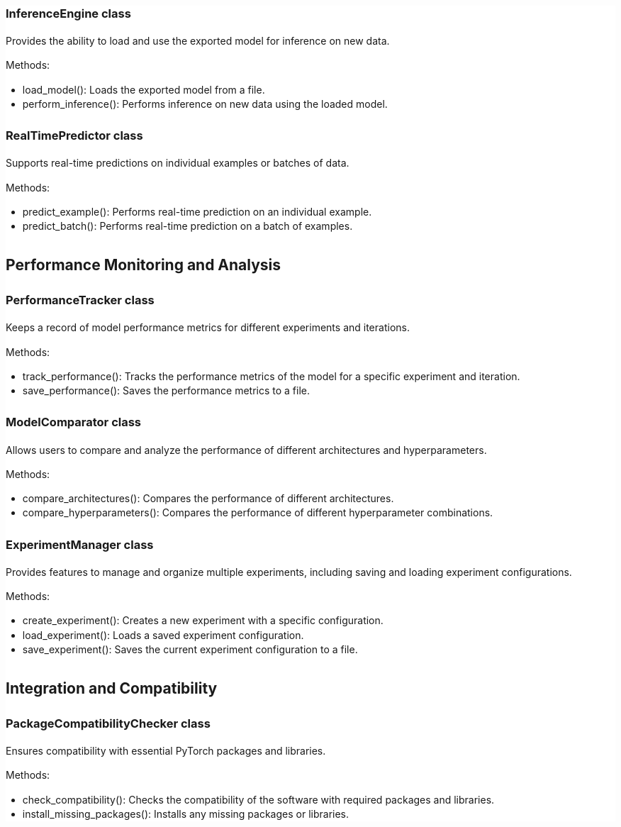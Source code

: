 ### InferenceEngine class

Provides the ability to load and use the exported model for inference on new data.

Methods:
- load_model(): Loads the exported model from a file.
- perform_inference(): Performs inference on new data using the loaded model.

### RealTimePredictor class

Supports real-time predictions on individual examples or batches of data.

Methods:
- predict_example(): Performs real-time prediction on an individual example.
- predict_batch(): Performs real-time prediction on a batch of examples.

## Performance Monitoring and Analysis

### PerformanceTracker class

Keeps a record of model performance metrics for different experiments and iterations.

Methods:
- track_performance(): Tracks the performance metrics of the model for a specific experiment and iteration.
- save_performance(): Saves the performance metrics to a file.

### ModelComparator class

Allows users to compare and analyze the performance of different architectures and hyperparameters.

Methods:
- compare_architectures(): Compares the performance of different architectures.
- compare_hyperparameters(): Compares the performance of different hyperparameter combinations.

### ExperimentManager class

Provides features to manage and organize multiple experiments, including saving and loading experiment configurations.

Methods:
- create_experiment(): Creates a new experiment with a specific configuration.
- load_experiment(): Loads a saved experiment configuration.
- save_experiment(): Saves the current experiment configuration to a file.

## Integration and Compatibility

### PackageCompatibilityChecker class

Ensures compatibility with essential PyTorch packages and libraries.

Methods:
- check_compatibility(): Checks the compatibility of the software with required packages and libraries.
- install_missing_packages(): Installs any missing packages or libraries.
